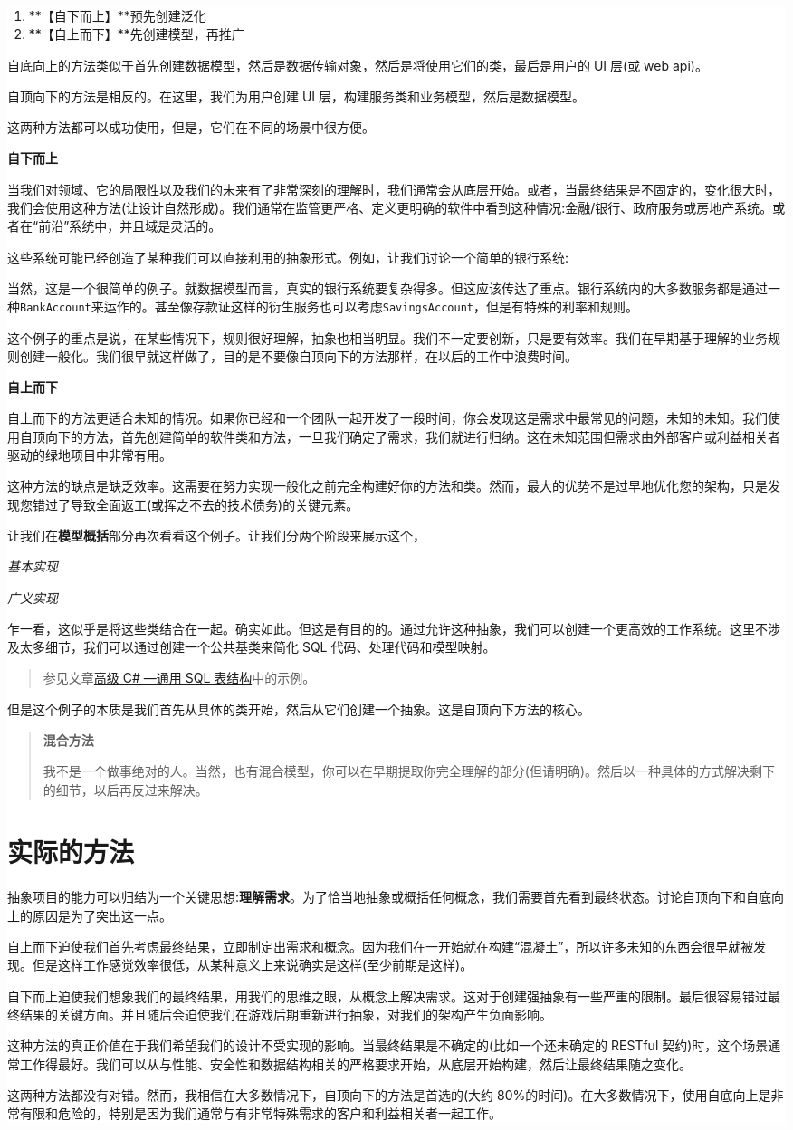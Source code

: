 1.  **【自下而上】**预先创建泛化
2.  **【自上而下】**先创建模型，再推广

自底向上的方法类似于首先创建数据模型，然后是数据传输对象，然后是将使用它们的类，最后是用户的 UI 层(或 web api)。

自顶向下的方法是相反的。在这里，我们为用户创建 UI 层，构建服务类和业务模型，然后是数据模型。

这两种方法都可以成功使用，但是，它们在不同的场景中很方便。

**自下而上**

当我们对领域、它的局限性以及我们的未来有了非常深刻的理解时，我们通常会从底层开始。或者，当最终结果是不固定的，变化很大时，我们会使用这种方法(让设计自然形成)。我们通常在监管更严格、定义更明确的软件中看到这种情况:金融/银行、政府服务或房地产系统。或者在“前沿”系统中，并且域是灵活的。

这些系统可能已经创造了某种我们可以直接利用的抽象形式。例如，让我们讨论一个简单的银行系统:

当然，这是一个很简单的例子。就数据模型而言，真实的银行系统要复杂得多。但这应该传达了重点。银行系统内的大多数服务都是通过一种`BankAccount`来运作的。甚至像存款证这样的衍生服务也可以考虑`SavingsAccount`，但是有特殊的利率和规则。

这个例子的重点是说，在某些情况下，规则很好理解，抽象也相当明显。我们不一定要创新，只是要有效率。我们在早期基于理解的业务规则创建一般化。我们很早就这样做了，目的是不要像自顶向下的方法那样，在以后的工作中浪费时间。

**自上而下**

自上而下的方法更适合未知的情况。如果你已经和一个团队一起开发了一段时间，你会发现这是需求中最常见的问题，未知的未知。我们使用自顶向下的方法，首先创建简单的软件类和方法，一旦我们确定了需求，我们就进行归纳。这在未知范围但需求由外部客户或利益相关者驱动的绿地项目中非常有用。

这种方法的缺点是缺乏效率。这需要在努力实现一般化之前完全构建好你的方法和类。然而，最大的优势不是过早地优化您的架构，只是发现您错过了导致全面返工(或挥之不去的技术债务)的关键元素。

让我们在**模型概括**部分再次看看这个例子。让我们分两个阶段来展示这个，

*基本实现*

*广义实现*

乍一看，这似乎是将这些类结合在一起。确实如此。但这是有目的的。通过允许这种抽象，我们可以创建一个更高效的工作系统。这里不涉及太多细节，我们可以通过创建一个公共基类来简化 SQL 代码、处理代码和模型映射。

> 参见文章[高级 C# —通用 SQL 表结构](/advanced-c-common-sql-table-structures-bb7f7149b887)中的示例。

但是这个例子的本质是我们首先从具体的类开始，然后从它们创建一个抽象。这是自顶向下方法的核心。

> **混合方法**
> 
> 我不是一个做事绝对的人。当然，也有混合模型，你可以在早期提取你完全理解的部分(但请明确)。然后以一种具体的方式解决剩下的细节，以后再反过来解决。

# 实际的方法

抽象项目的能力可以归结为一个关键思想:**理解需求**。为了恰当地抽象或概括任何概念，我们需要首先看到最终状态。讨论自顶向下和自底向上的原因是为了突出这一点。

自上而下迫使我们首先考虑最终结果，立即制定出需求和概念。因为我们在一开始就在构建“混凝土”，所以许多未知的东西会很早就被发现。但是这样工作感觉效率很低，从某种意义上来说确实是这样(至少前期是这样)。

自下而上迫使我们想象我们的最终结果，用我们的思维之眼，从概念上解决需求。这对于创建强抽象有一些严重的限制。最后很容易错过最终结果的关键方面。并且随后会迫使我们在游戏后期重新进行抽象，对我们的架构产生负面影响。

这种方法的真正价值在于我们希望我们的设计不受实现的影响。当最终结果是不确定的(比如一个还未确定的 RESTful 契约)时，这个场景通常工作得最好。我们可以从与性能、安全性和数据结构相关的严格要求开始，从底层开始构建，然后让最终结果随之变化。

这两种方法都没有对错。然而，我相信在大多数情况下，自顶向下的方法是首选的(大约 80%的时间)。在大多数情况下，使用自底向上是非常有限和危险的，特别是因为我们通常与有非常特殊需求的客户和利益相关者一起工作。
